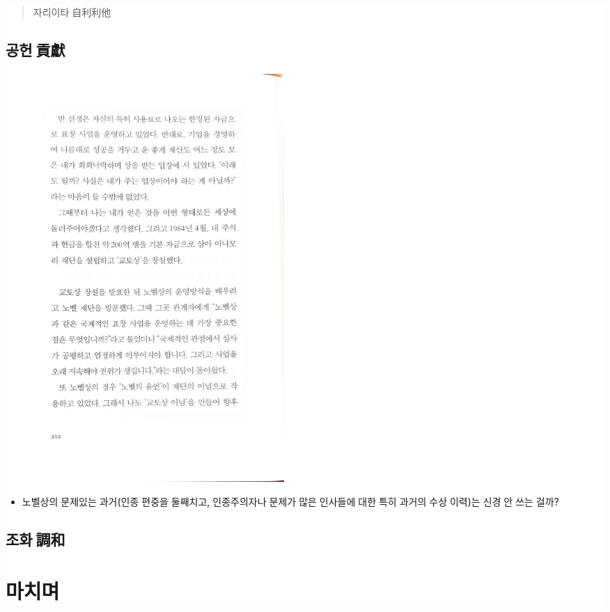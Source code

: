 > 자리이타 自利利他

## 공헌 貢獻
<img src="a_compass_to_fulfillment/55.jpg" width="400"/>

* 노벨상의 문제있는 과거(인종 편중을 둘째치고, 인종주의자나 문제가 많은 인사들에 대한 특히 과거의 수상 이력)는 신경 안 쓰는 걸까?

## 조화 調和

# 마치며